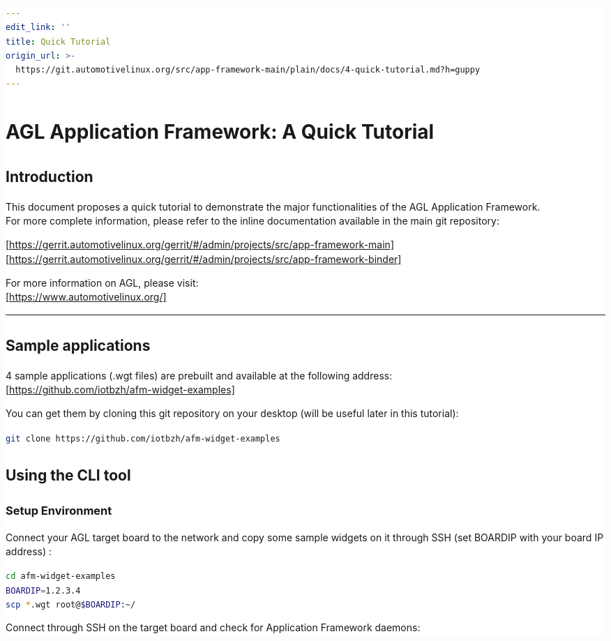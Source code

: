 ```yaml
---
edit_link: ''
title: Quick Tutorial
origin_url: >-
  https://git.automotivelinux.org/src/app-framework-main/plain/docs/4-quick-tutorial.md?h=guppy
---
```




# AGL Application Framework: A Quick Tutorial

## Introduction

This document proposes a quick tutorial to demonstrate the major 
functionalities of the AGL Application Framework.  
For more complete information, please refer to the inline documentation 
available in the main git repository:

[https://gerrit.automotivelinux.org/gerrit/#/admin/projects/src/app-framework-main]
[https://gerrit.automotivelinux.org/gerrit/#/admin/projects/src/app-framework-binder]

For more information on AGL, please visit:  
[https://www.automotivelinux.org/]

----------

## Sample applications

4 sample applications (.wgt files) are prebuilt and available at the following address:  
[https://github.com/iotbzh/afm-widget-examples]

You can get them by cloning this git repository on your desktop (will be useful later in this tutorial):

```bash
git clone https://github.com/iotbzh/afm-widget-examples
```

## Using the CLI tool

### Setup Environment

Connect your AGL target board to the network and copy some sample widgets on it through SSH (set BOARDIP with your board IP address) :

```bash
cd afm-widget-examples
BOARDIP=1.2.3.4
scp *.wgt root@$BOARDIP:~/
```

Connect through SSH on the target board and check for Application Framework daemons:


[https://github.com/iotbzh/afm-widget-examples]: https://github.com/iotbzh/afm-widget-examples
[https://www.automotivelinux.org/]: https://www.automotivelinux.org/
[https://gerrit.automotivelinux.org/gerrit/#/admin/projects/src/app-framework-binder]: https://gerrit.automotivelinux.org/gerrit/#/admin/projects/src/app-framework-binder
[https://gerrit.automotivelinux.org/gerrit/#/admin/projects/src/app-framework-main]: https://gerrit.automotivelinux.org/gerrit/#/admin/projects/src/app-framework-main